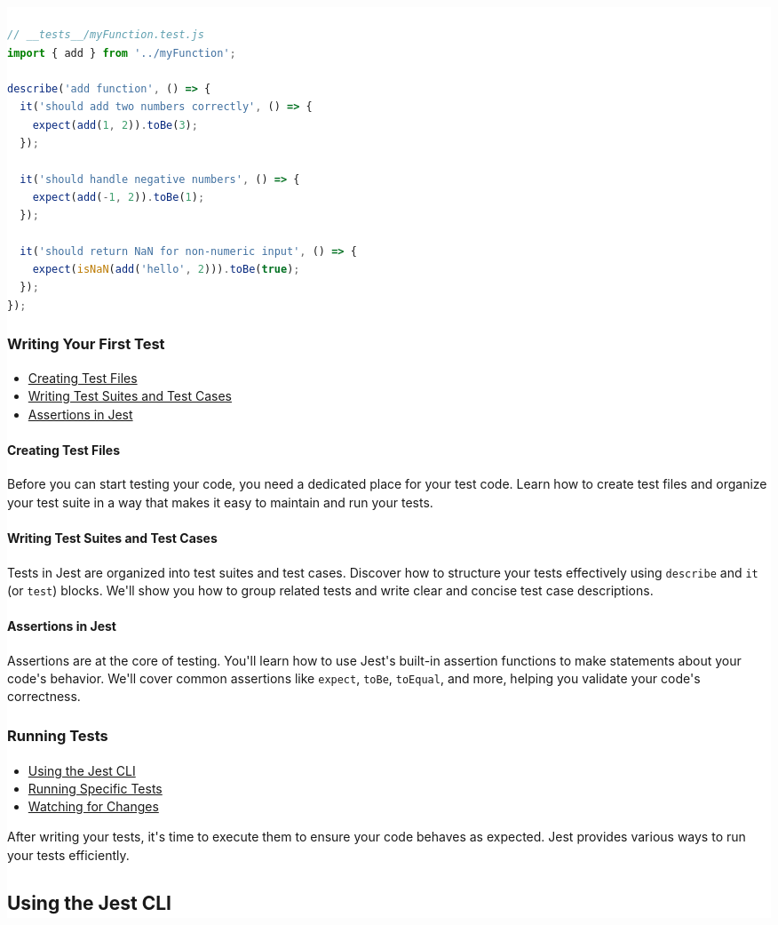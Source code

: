 ```js

// __tests__/myFunction.test.js
import { add } from '../myFunction';

describe('add function', () => {
  it('should add two numbers correctly', () => {
    expect(add(1, 2)).toBe(3);
  });

  it('should handle negative numbers', () => {
    expect(add(-1, 2)).toBe(1);
  });

  it('should return NaN for non-numeric input', () => {
    expect(isNaN(add('hello', 2))).toBe(true);
  });
});
```

### Writing Your First Test

- [Creating Test Files](#creating-test-files)
- [Writing Test Suites and Test Cases](#writing-test-suites-and-test-cases)
- [Assertions in Jest](#assertions-in-jest)

#### Creating Test Files

Before you can start testing your code, you need a dedicated place for your test code. Learn how to create test files and organize your test suite in a way that makes it easy to maintain and run your tests.

#### Writing Test Suites and Test Cases

Tests in Jest are organized into test suites and test cases. Discover how to structure your tests effectively using `describe` and `it` (or `test`) blocks. We'll show you how to group related tests and write clear and concise test case descriptions.

#### Assertions in Jest

Assertions are at the core of testing. You'll learn how to use Jest's built-in assertion functions to make statements about your code's behavior. We'll cover common assertions like `expect`, `toBe`, `toEqual`, and more, helping you validate your code's correctness.

### Running Tests

- [Using the Jest CLI](#using-the-jest-cli)
- [Running Specific Tests](#running-specific-tests)
- [Watching for Changes](#watching-for-changes)

After writing your tests, it's time to execute them to ensure your code behaves as expected. Jest provides various ways to run your tests efficiently.

## Using the Jest CLI
